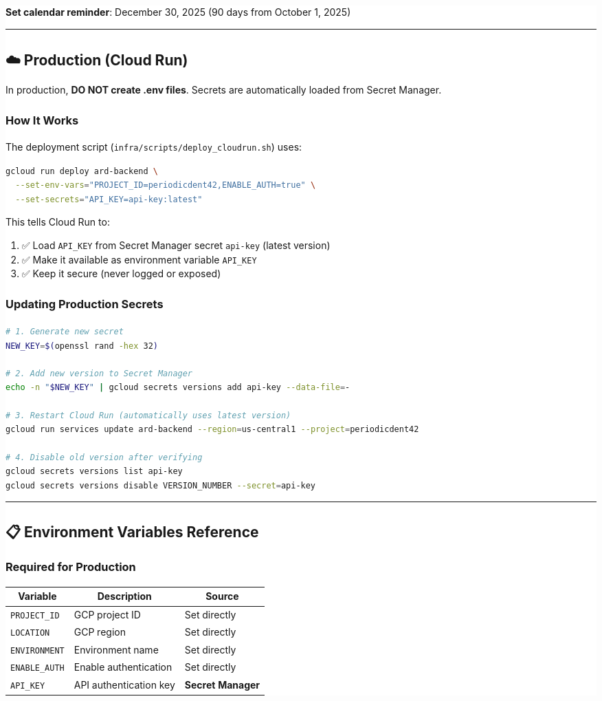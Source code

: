 **Set calendar reminder**: December 30, 2025 (90 days from October 1, 2025)

---

## ☁️ Production (Cloud Run)

In production, **DO NOT create .env files**. Secrets are automatically loaded from Secret Manager.

### How It Works

The deployment script (`infra/scripts/deploy_cloudrun.sh`) uses:

```bash
gcloud run deploy ard-backend \
  --set-env-vars="PROJECT_ID=periodicdent42,ENABLE_AUTH=true" \
  --set-secrets="API_KEY=api-key:latest"
```

This tells Cloud Run to:
1. ✅ Load `API_KEY` from Secret Manager secret `api-key` (latest version)
2. ✅ Make it available as environment variable `API_KEY`
3. ✅ Keep it secure (never logged or exposed)

### Updating Production Secrets

```bash
# 1. Generate new secret
NEW_KEY=$(openssl rand -hex 32)

# 2. Add new version to Secret Manager
echo -n "$NEW_KEY" | gcloud secrets versions add api-key --data-file=-

# 3. Restart Cloud Run (automatically uses latest version)
gcloud run services update ard-backend --region=us-central1 --project=periodicdent42

# 4. Disable old version after verifying
gcloud secrets versions list api-key
gcloud secrets versions disable VERSION_NUMBER --secret=api-key
```

---

## 📋 Environment Variables Reference

### Required for Production

| Variable | Description | Source |
|----------|-------------|--------|
| `PROJECT_ID` | GCP project ID | Set directly |
| `LOCATION` | GCP region | Set directly |
| `ENVIRONMENT` | Environment name | Set directly |
| `ENABLE_AUTH` | Enable authentication | Set directly |
| `API_KEY` | API authentication key | **Secret Manager** |
